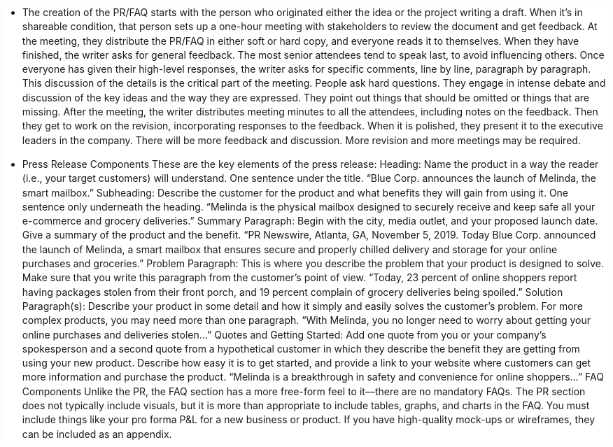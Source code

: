 - The creation of the PR/FAQ starts with the person who originated either the idea or the project writing a draft. When it’s in shareable condition, that person sets up a one-hour meeting with stakeholders to review the document and get feedback. At the meeting, they distribute the PR/FAQ in either soft or hard copy, and everyone reads it to themselves. When they have finished, the writer asks for general feedback. The most senior attendees tend to speak last, to avoid influencing others. Once everyone has given their high-level responses, the writer asks for specific comments, line by line, paragraph by paragraph. This discussion of the details is the critical part of the meeting. People ask hard questions. They engage in intense debate and discussion of the key ideas and the way they are expressed. They point out things that should be omitted or things that are missing. After the meeting, the writer distributes meeting minutes to all the attendees, including notes on the feedback. Then they get to work on the revision, incorporating responses to the feedback. When it is polished, they present it to the executive leaders in the company. There will be more feedback and discussion. More revision and more meetings may be required.

- Press Release Components These are the key elements of the press release: Heading: Name the product in a way the reader (i.e., your target customers) will understand. One sentence under the title. “Blue Corp. announces the launch of Melinda, the smart mailbox.” Subheading: Describe the customer for the product and what benefits they will gain from using it. One sentence only underneath the heading. “Melinda is the physical mailbox designed to securely receive and keep safe all your e-commerce and grocery deliveries.” Summary Paragraph: Begin with the city, media outlet, and your proposed launch date. Give a summary of the product and the benefit. “PR Newswire, Atlanta, GA, November 5, 2019. Today Blue Corp. announced the launch of Melinda, a smart mailbox that ensures secure and properly chilled delivery and storage for your online purchases and groceries.” Problem Paragraph: This is where you describe the problem that your product is designed to solve. Make sure that you write this paragraph from the customer’s point of view. “Today, 23 percent of online shoppers report having packages stolen from their front porch, and 19 percent complain of grocery deliveries being spoiled.” Solution Paragraph(s): Describe your product in some detail and how it simply and easily solves the customer’s problem. For more complex products, you may need more than one paragraph. “With Melinda, you no longer need to worry about getting your online purchases and deliveries stolen…” Quotes and Getting Started: Add one quote from you or your company’s spokesperson and a second quote from a hypothetical customer in which they describe the benefit they are getting from using your new product. Describe how easy it is to get started, and provide a link to your website where customers can get more information and purchase the product. “Melinda is a breakthrough in safety and convenience for online shoppers…” FAQ Components Unlike the PR, the FAQ section has a more free-form feel to it—there are no mandatory FAQs. The PR section does not typically include visuals, but it is more than appropriate to include tables, graphs, and charts in the FAQ. You must include things like your pro forma P&L for a new business or product. If you have high-quality mock-ups or wireframes, they can be included as an appendix.
